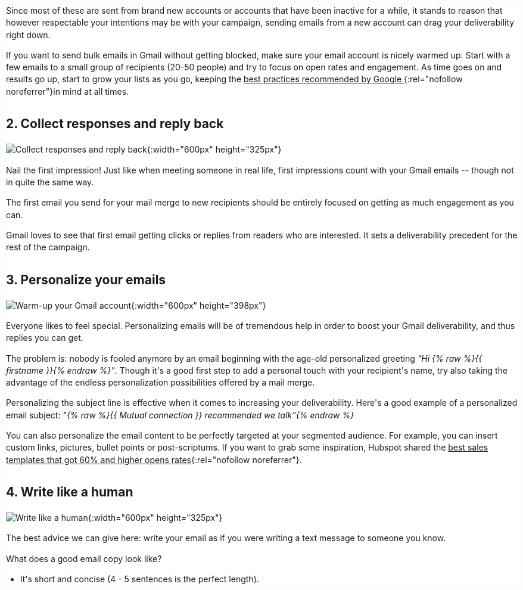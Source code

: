 Since most of these are sent from brand new accounts or accounts that have been inactive for a while, it stands to reason that however respectable your intentions may be with your campaign, sending emails from a new account can drag your deliverability right down.

If you want to send bulk emails in Gmail without getting blocked, make sure your email account is nicely warmed up. Start with a few emails to a small group of recipients (20-50 people) and try to focus on open rates and engagement. As time goes on and results go up, start to grow your lists as you go, keeping the [best practices recommended by Google ](https://support.google.com/mail/answer/81126?hl=en){:rel="nofollow noreferrer"}in mind at all times.

## 2. Collect responses and reply back

![Collect responses and reply back](/assets/img/blog/gmail-deliverability/engagement-gmail-deliverability.png){:width="600px" height="325px"}

Nail the first impression! Just like when meeting someone in real life, first impressions count with your Gmail emails -- though not in quite the same way.

The first email you send for your mail merge to new recipients should be entirely focused on getting as much engagement as you can.

Gmail loves to see that first email getting clicks or replies from readers who are interested. It sets a deliverability precedent for the rest of the campaign.

## 3. Personalize your emails 

![Warm-up your Gmail account](/assets/img/blog/gmail-deliverability/mail-merge-gmail-personalize.png){:width="600px" height="398px"}

Everyone likes to feel special. Personalizing emails will be of tremendous help in order to boost your Gmail deliverability, and thus replies you can get.

The problem is: nobody is fooled anymore by an email beginning with the age-old personalized greeting _"Hi {% raw %}{{ firstname }}{% endraw %}"_. Though it's a good first step to add a personal touch with your recipient's name, try also taking the advantage of the endless personalization possibilities offered by a mail merge.

Personalizing the subject line is effective when it comes to increasing your deliverability. Here's a good example of a personalized email subject: _"{% raw %}{{ Mutual connection }} recommended we talk"{% endraw %}_

You can also personalize the email content to be perfectly targeted at your segmented audience. For example, you can insert custom links, pictures, bullet points or post-scriptums. If you want to grab some inspiration, Hubspot shared the [best sales templates that got 60% and higher opens rates](https://blog.hubspot.com/sales/sales-email-templates-from-hubspot-reps){:rel="nofollow noreferrer"}.

## 4. Write like a human

![Write like a human](/assets/img/blog/gmail-deliverability/write-emails-like-human.png){:width="600px" height="325px"}

The best advice we can give here: write your email as if you were writing a text message to someone you know.

What does a good email copy look like?

- It's short and concise (4 - 5 sentences is the perfect length).
